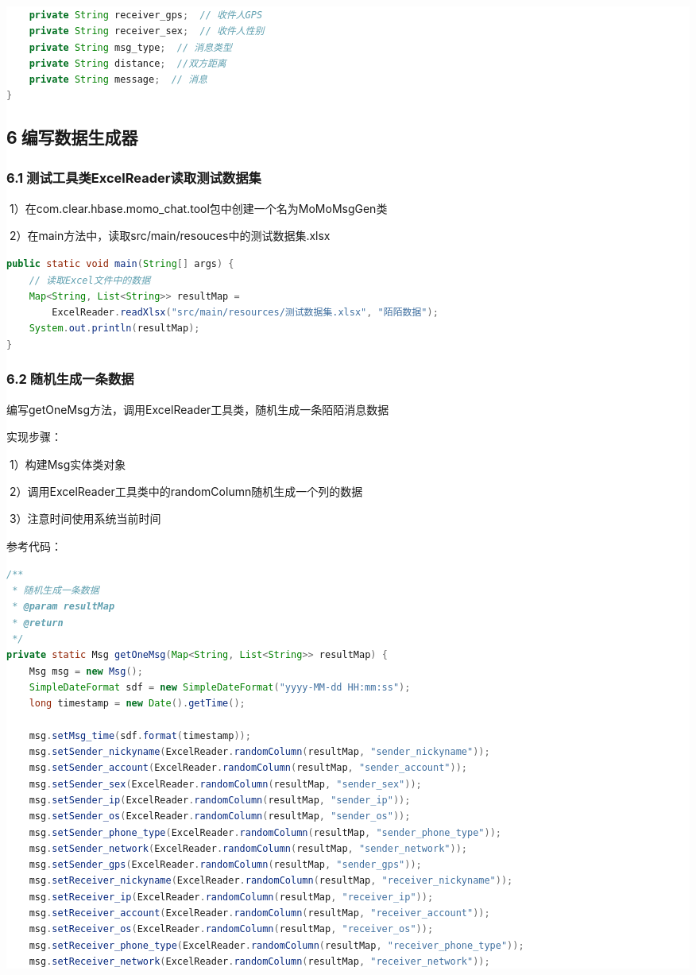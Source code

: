 ```java
    private String receiver_gps;  // 收件人GPS
    private String receiver_sex;  // 收件人性别
    private String msg_type;  // 消息类型
    private String distance;  //双方距离
    private String message;  // 消息
}
```



## 6  **编写数据生成器**

### 6.1  测试工具类ExcelReader读取测试数据集

​	1）在com.clear.hbase.momo_chat.tool包中创建一个名为MoMoMsgGen类

​	2）在main方法中，读取src/main/resouces中的测试数据集.xlsx 

```java
public static void main(String[] args) {
    // 读取Excel文件中的数据
    Map<String, List<String>> resultMap =
        ExcelReader.readXlsx("src/main/resources/测试数据集.xlsx", "陌陌数据");
    System.out.println(resultMap);
}
```



### 6.2  **随机生成一条数据**

编写getOneMsg方法，调用ExcelReader工具类，随机生成一条陌陌消息数据

实现步骤：

​	1）构建Msg实体类对象

​	2）调用ExcelReader工具类中的randomColumn随机生成一个列的数据

​	3）注意时间使用系统当前时间

参考代码：

```java
/**
 * 随机生成一条数据
 * @param resultMap
 * @return
 */
private static Msg getOneMsg(Map<String, List<String>> resultMap) {
    Msg msg = new Msg();
    SimpleDateFormat sdf = new SimpleDateFormat("yyyy-MM-dd HH:mm:ss");
    long timestamp = new Date().getTime();

    msg.setMsg_time(sdf.format(timestamp));
    msg.setSender_nickyname(ExcelReader.randomColumn(resultMap, "sender_nickyname"));
    msg.setSender_account(ExcelReader.randomColumn(resultMap, "sender_account"));
    msg.setSender_sex(ExcelReader.randomColumn(resultMap, "sender_sex"));
    msg.setSender_ip(ExcelReader.randomColumn(resultMap, "sender_ip"));
    msg.setSender_os(ExcelReader.randomColumn(resultMap, "sender_os"));
    msg.setSender_phone_type(ExcelReader.randomColumn(resultMap, "sender_phone_type"));
    msg.setSender_network(ExcelReader.randomColumn(resultMap, "sender_network"));
    msg.setSender_gps(ExcelReader.randomColumn(resultMap, "sender_gps"));
    msg.setReceiver_nickyname(ExcelReader.randomColumn(resultMap, "receiver_nickyname"));
    msg.setReceiver_ip(ExcelReader.randomColumn(resultMap, "receiver_ip"));
    msg.setReceiver_account(ExcelReader.randomColumn(resultMap, "receiver_account"));
    msg.setReceiver_os(ExcelReader.randomColumn(resultMap, "receiver_os"));
    msg.setReceiver_phone_type(ExcelReader.randomColumn(resultMap, "receiver_phone_type"));
    msg.setReceiver_network(ExcelReader.randomColumn(resultMap, "receiver_network"));
```